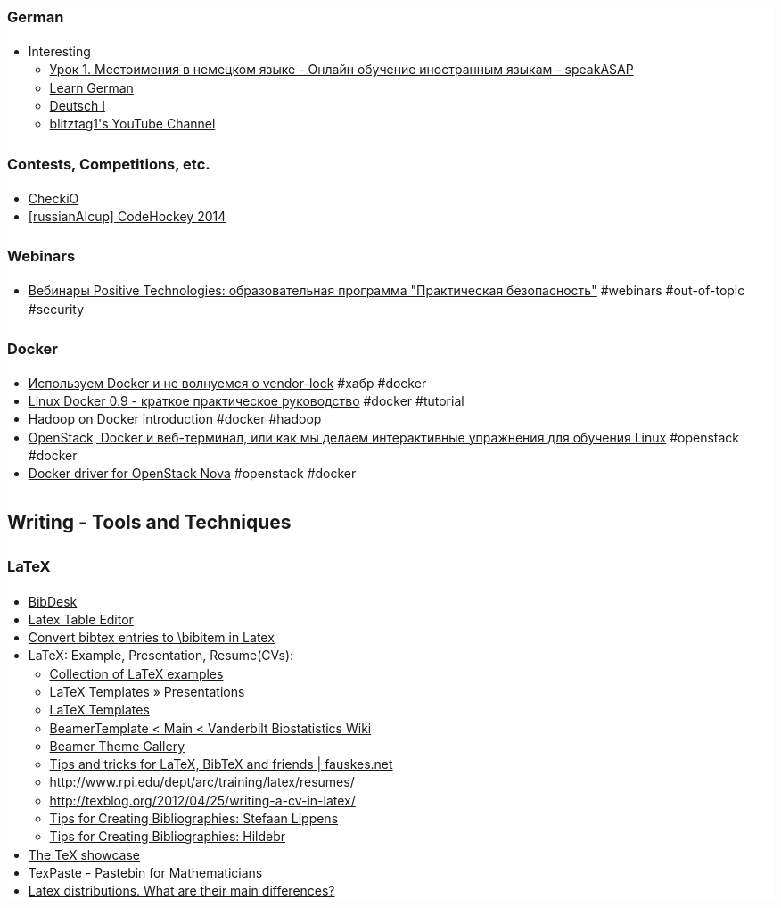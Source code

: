### German
* Interesting
    - [Урок 1. Местоимения в немецком языке - Онлайн обучение иностранным языкам - speakASAP](http://speakasap.com/german_lesson1.html)
    - [Learn German](http://german.about.com/)
    - [Deutsch I](http://www.germanforspalding.org/id15.html)
    - [blitztag1's YouTube Channel](http://www.youtube.com/user/blitztag1)

### Contests, Competitions, etc.

* [CheckiO](http://www.checkio.org/)
* [[russianAIcup] CodeHockey 2014](http://russianaicup.ru/)

### Webinars

* [Вебинары Positive Technologies: образовательная программа "Практическая безопасность"](http://www.ptsecurity.ru/lab/webinars/#) #webinars #out-of-topic #security

### Docker

* [Используем Docker и не волнуемся о vendor-lock](http://habrahabr.ru/company/infobox/blog/237405/) #хабр #docker
* [Linux Docker 0.9 - краткое практическое руководство](http://www.netpatch.ru/research/docker/2014/03.24-linux-docker-practical-guide.html) #docker #tutorial
* [Hadoop on Docker introduction](http://blog.sequenceiq.com/blog/2014/04/04/hadoop-docker-introduction/) #docker #hadoop
* [OpenStack, Docker и веб-терминал, или как мы делаем интерактивные упражнения для обучения Linux](http://habrahabr.ru/company/stepic/blog/246099/) #openstack #docker
* [Docker driver for OpenStack Nova](https://github.com/stackforge/nova-docker) #openstack #docker

## Writing - Tools and Techniques

### LaTeX

* [BibDesk](http://bibdesk.sourceforge.net/)
* [Latex Table Editor](http://truben.no/latex/table/)
* [Convert bibtex entries to \bibitem in Latex](http://fundamentalthinking.blogspot.de/2009/12/convert-bibtex-entries-to-bibitem-in.html)
* LaTeX: Example, Presentation, Resume(CVs):
    - [Collection of LaTeX examples](http://www.tug.org/texshowcase/)
    - [LaTeX Templates » Presentations](http://www.latextemplates.com/cat/presentations)
    - [LaTeX Templates](http://www.latextemplates.com/)
    - [BeamerTemplate < Main < Vanderbilt Biostatistics Wiki](http://biostat.mc.vanderbilt.edu/wiki/Main/BeamerTemplate)
    - [Beamer Theme Gallery](http://deic.uab.es/~iblanes/beamer_gallery/index.html)
    - [Tips and tricks for LaTeX, BibTeX and friends | fauskes.net](http://www.fauskes.net/nb/latextips/)
    - http://www.rpi.edu/dept/arc/training/latex/resumes/
    - http://texblog.org/2012/04/25/writing-a-cv-in-latex/
    - [Tips for Creating Bibliographies: Stefaan Lippens](http://stefaanlippens.net/bibentry)
    - [Tips for Creating Bibliographies: Hildebr](http://www.math.uiuc.edu/~hildebr/tex/bibliographies.html)
* [The TeX showcase](http://www.tug.org/texshowcase/)
* [TexPaste - Pastebin for Mathematicians](http://www.texpaste.com/)
* [Latex distributions. What are their main differences?](http://tex.stackexchange.com/questions/239199/latex-distributions-what-are-their-main-differences)


[Leiningen]: https://github.com/technomancy/leiningen
[Ring]: https://github.com/ring-clojure/ring